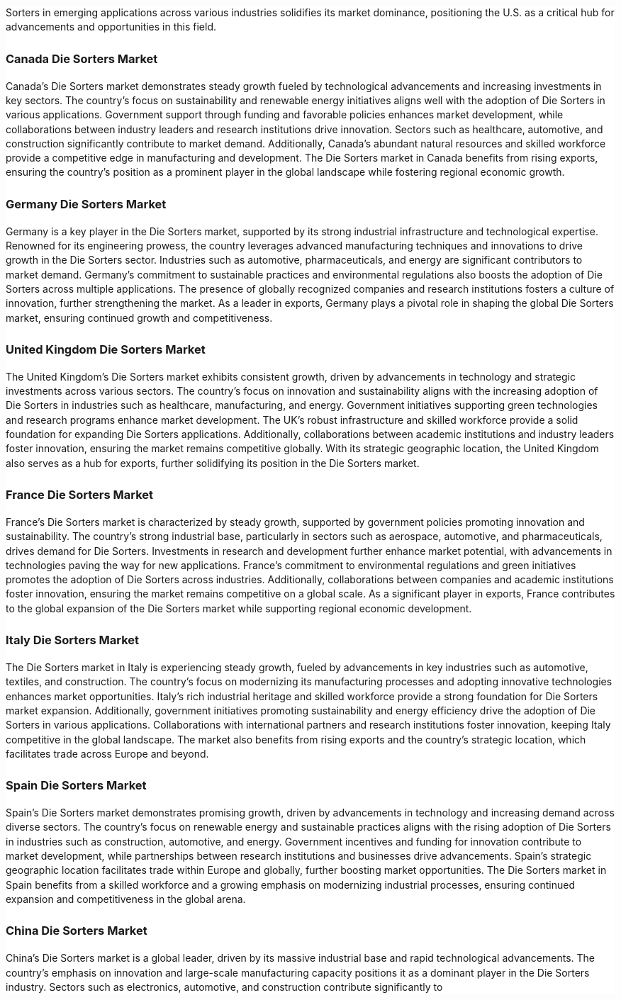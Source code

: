 Sorters in emerging applications across various industries solidifies its market dominance, positioning the U.S. as a critical hub for advancements and opportunities in this field.</p><h3>Canada Die Sorters Market</h3><p>Canada&rsquo;s Die Sorters market demonstrates steady growth fueled by technological advancements and increasing investments in key sectors. The country&rsquo;s focus on sustainability and renewable energy initiatives aligns well with the adoption of Die Sorters in various applications. Government support through funding and favorable policies enhances market development, while collaborations between industry leaders and research institutions drive innovation. Sectors such as healthcare, automotive, and construction significantly contribute to market demand. Additionally, Canada&rsquo;s abundant natural resources and skilled workforce provide a competitive edge in manufacturing and development. The Die Sorters market in Canada benefits from rising exports, ensuring the country&rsquo;s position as a prominent player in the global landscape while fostering regional economic growth.</p><h3>Germany Die Sorters Market</h3><p>Germany is a key player in the Die Sorters market, supported by its strong industrial infrastructure and technological expertise. Renowned for its engineering prowess, the country leverages advanced manufacturing techniques and innovations to drive growth in the Die Sorters sector. Industries such as automotive, pharmaceuticals, and energy are significant contributors to market demand. Germany&rsquo;s commitment to sustainable practices and environmental regulations also boosts the adoption of Die Sorters across multiple applications. The presence of globally recognized companies and research institutions fosters a culture of innovation, further strengthening the market. As a leader in exports, Germany plays a pivotal role in shaping the global Die Sorters market, ensuring continued growth and competitiveness.</p><h3>United Kingdom Die Sorters Market</h3><p>The United Kingdom&rsquo;s Die Sorters market exhibits consistent growth, driven by advancements in technology and strategic investments across various sectors. The country&rsquo;s focus on innovation and sustainability aligns with the increasing adoption of Die Sorters in industries such as healthcare, manufacturing, and energy. Government initiatives supporting green technologies and research programs enhance market development. The UK&rsquo;s robust infrastructure and skilled workforce provide a solid foundation for expanding Die Sorters applications. Additionally, collaborations between academic institutions and industry leaders foster innovation, ensuring the market remains competitive globally. With its strategic geographic location, the United Kingdom also serves as a hub for exports, further solidifying its position in the Die Sorters market.</p><h3>France Die Sorters Market</h3><p>France&rsquo;s Die Sorters market is characterized by steady growth, supported by government policies promoting innovation and sustainability. The country&rsquo;s strong industrial base, particularly in sectors such as aerospace, automotive, and pharmaceuticals, drives demand for Die Sorters. Investments in research and development further enhance market potential, with advancements in technologies paving the way for new applications. France&rsquo;s commitment to environmental regulations and green initiatives promotes the adoption of Die Sorters across industries. Additionally, collaborations between companies and academic institutions foster innovation, ensuring the market remains competitive on a global scale. As a significant player in exports, France contributes to the global expansion of the Die Sorters market while supporting regional economic development.</p><h3>Italy Die Sorters Market</h3><p>The Die Sorters market in Italy is experiencing steady growth, fueled by advancements in key industries such as automotive, textiles, and construction. The country&rsquo;s focus on modernizing its manufacturing processes and adopting innovative technologies enhances market opportunities. Italy&rsquo;s rich industrial heritage and skilled workforce provide a strong foundation for Die Sorters market expansion. Additionally, government initiatives promoting sustainability and energy efficiency drive the adoption of Die Sorters in various applications. Collaborations with international partners and research institutions foster innovation, keeping Italy competitive in the global landscape. The market also benefits from rising exports and the country&rsquo;s strategic location, which facilitates trade across Europe and beyond.</p><h3>Spain Die Sorters Market</h3><p>Spain&rsquo;s Die Sorters market demonstrates promising growth, driven by advancements in technology and increasing demand across diverse sectors. The country&rsquo;s focus on renewable energy and sustainable practices aligns with the rising adoption of Die Sorters in industries such as construction, automotive, and energy. Government incentives and funding for innovation contribute to market development, while partnerships between research institutions and businesses drive advancements. Spain&rsquo;s strategic geographic location facilitates trade within Europe and globally, further boosting market opportunities. The Die Sorters market in Spain benefits from a skilled workforce and a growing emphasis on modernizing industrial processes, ensuring continued expansion and competitiveness in the global arena.</p><h3>China Die Sorters Market</h3><p>China&rsquo;s Die Sorters market is a global leader, driven by its massive industrial base and rapid technological advancements. The country&rsquo;s emphasis on innovation and large-scale manufacturing capacity positions it as a dominant player in the Die Sorters industry. Sectors such as electronics, automotive, and construction contribute significantly to